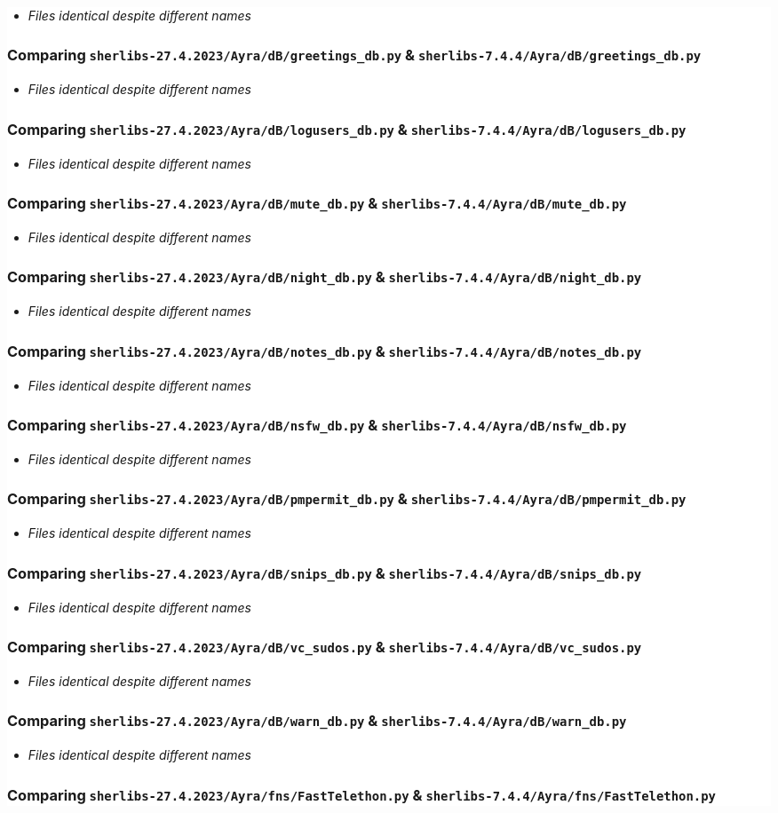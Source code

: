  * *Files identical despite different names*

### Comparing `sherlibs-27.4.2023/Ayra/dB/greetings_db.py` & `sherlibs-7.4.4/Ayra/dB/greetings_db.py`

 * *Files identical despite different names*

### Comparing `sherlibs-27.4.2023/Ayra/dB/logusers_db.py` & `sherlibs-7.4.4/Ayra/dB/logusers_db.py`

 * *Files identical despite different names*

### Comparing `sherlibs-27.4.2023/Ayra/dB/mute_db.py` & `sherlibs-7.4.4/Ayra/dB/mute_db.py`

 * *Files identical despite different names*

### Comparing `sherlibs-27.4.2023/Ayra/dB/night_db.py` & `sherlibs-7.4.4/Ayra/dB/night_db.py`

 * *Files identical despite different names*

### Comparing `sherlibs-27.4.2023/Ayra/dB/notes_db.py` & `sherlibs-7.4.4/Ayra/dB/notes_db.py`

 * *Files identical despite different names*

### Comparing `sherlibs-27.4.2023/Ayra/dB/nsfw_db.py` & `sherlibs-7.4.4/Ayra/dB/nsfw_db.py`

 * *Files identical despite different names*

### Comparing `sherlibs-27.4.2023/Ayra/dB/pmpermit_db.py` & `sherlibs-7.4.4/Ayra/dB/pmpermit_db.py`

 * *Files identical despite different names*

### Comparing `sherlibs-27.4.2023/Ayra/dB/snips_db.py` & `sherlibs-7.4.4/Ayra/dB/snips_db.py`

 * *Files identical despite different names*

### Comparing `sherlibs-27.4.2023/Ayra/dB/vc_sudos.py` & `sherlibs-7.4.4/Ayra/dB/vc_sudos.py`

 * *Files identical despite different names*

### Comparing `sherlibs-27.4.2023/Ayra/dB/warn_db.py` & `sherlibs-7.4.4/Ayra/dB/warn_db.py`

 * *Files identical despite different names*

### Comparing `sherlibs-27.4.2023/Ayra/fns/FastTelethon.py` & `sherlibs-7.4.4/Ayra/fns/FastTelethon.py`
